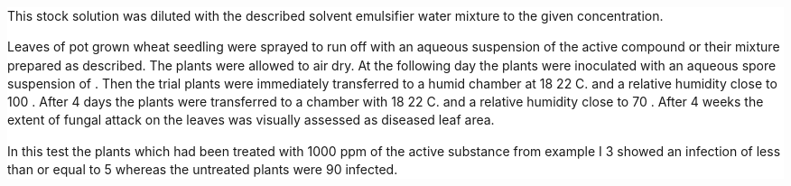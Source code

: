 This stock solution was diluted with the described solvent emulsifier water mixture to the given concentration.

Leaves of pot grown wheat seedling were sprayed to run off with an aqueous suspension of the active compound or their mixture prepared as described. The plants were allowed to air dry. At the following day the plants were inoculated with an aqueous spore suspension of . Then the trial plants were immediately transferred to a humid chamber at 18 22 C. and a relative humidity close to 100 . After 4 days the plants were transferred to a chamber with 18 22 C. and a relative humidity close to 70 . After 4 weeks the extent of fungal attack on the leaves was visually assessed as diseased leaf area.

In this test the plants which had been treated with 1000 ppm of the active substance from example I 3 showed an infection of less than or equal to 5 whereas the untreated plants were 90 infected.

